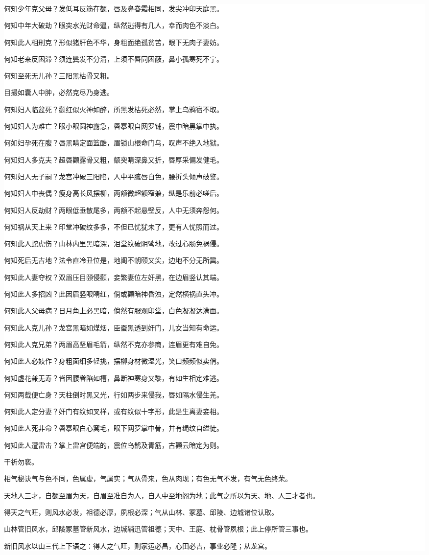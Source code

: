 何知少年克父母？发低耳反筋在额，唇及鼻眷霜相同，发尖冲印天庭黑。

何知中年大破劫？眼突水光财命逼，纵然逃得有几人，幸而肉色不淡白。

何知此人相刑克？形似猪肝色不华，身粗面绝孤贫苦，眼下无肉子妻妨。

何知老来反困滞？须连鬓发不分清，上须不唇同困蔽，鼻小孤寒死不宁。

何知至死无儿孙？三阳黑枯骨又粗。

目撮如囊人中肿，必然克尽乃身逃。

何知妇人临盆死？颧红似火神如醉，所黑发枯死必然，掌上乌鸦宿不取。

何知妇人为难亡？眼小眼圆神露急，唇搴眼自网罗铺，震中暗黑掌中执。

何如妇孕死在腹？唇黑睛定面篮酷，眉锁山根命门乌，叹声不绝入地狱。

何知妇人多克夫？超唇颧露骨又粗，额突睛深鼻又折，唇厚采偏发健毛。

何知妇人无子嗣？龙宫冲破三阳陷，人中平臃唇白色，腰折头倾声破鉴。

何知妇人中丧偶？瘦身高长风摆柳，两额微超额窄兼，纵是乐前必嗟后。

何知妇人反劫财？两眼低垂散尾多，两额不起悬壁反，人中无须奔怨何。

何知祸从天上来？印堂冲破纹多多，不但已忧犹未了，更有人忧照而过。

何知此人蛇虎伤？山林内里黑暗深，泪堂纹破阴骘地，改过心肠免祸侵。

何知死后无吉地？法令直冷丑位是，地阁不朝颐又尖，边地不分无所冀。

何知此人妻夺权？双眉压目颐侵颧，妾繁妻位左奸黑，在边眉竖认其端。

何知此人多招凶？此因眉竖眼睛红，倘或颧暗神昏浊，定然横祸直头冲。

何知此人父母病？日月角上必黑暗，倘然有服观印堂，白色凝凝达满面。

何知此人克儿孙？龙宫黑暗如煤烟，臣蚕黑透到奸门，儿女当知有命运。

何知此人克兄弟？两眉高坚眉毛箭，纵然不克亦参商，连眉更有难自免。

何知此人必妓作？身粗面细多轻挑，摆柳身材微湿光，笑口频频似卖俏。

何知虚花兼无寿？皆因腰眷陷如槽，鼻断神寒身又黎，有如生相定难逃。

何知两载便亡身？天柱倒时黑又光，行如两步来侵我，唇如隔水侵生羌。

何知此人定分妻？奸门有纹如叉样，或有纹似十字形，此是生离妻妾相。

何知此人死非命？唇搴眼白心窝毛，眼下网罗掌中骨，井有绳纹自缢徒。

何知此人遭雷击？掌上雷宫便端的，震位乌鹊及青筋，古颧云暗定为则。

干祈勿亵。

相气秘诀气与色不同，色属虚，气属实；气从骨来，色从肉现；有色无气不发，有气无色终荣。

天地人三才，自额至眉为天，自眉至准自为人，自人中至地阁为地；此气之所以为天、地、人三才者也。

得天之气旺，则风水必发，祖德必厚，夙根必深；气从山林、冢墓、邱陵、边城诸位认取。

山林管旧风水，邱陵冢墓管新风水，边城辅迅管祖德；天中、王庭、枕骨管夙根；此上停所管三事也。

新旧风水以山三代上下语之：得人之气旺，则家运必昌，心田必吉，事业必隆；从龙宫。
